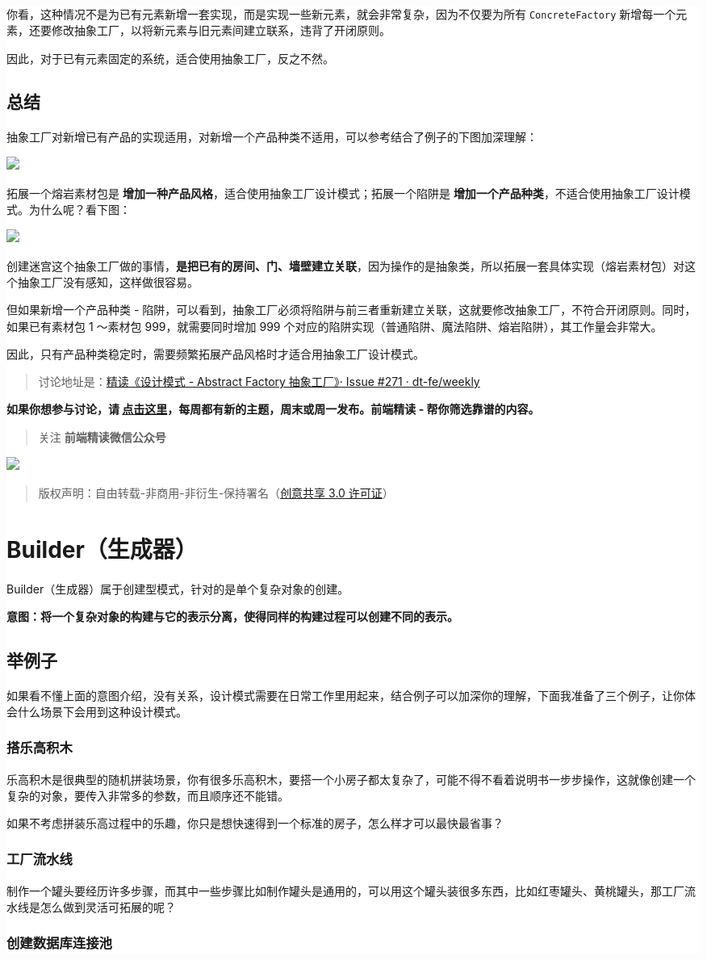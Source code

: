 你看，这种情况不是为已有元素新增一套实现，而是实现一些新元素，就会非常复杂，因为不仅要为所有 `ConcreteFactory` 新增每一个元素，还要修改抽象工厂，以将新元素与旧元素间建立联系，违背了开闭原则。

因此，对于已有元素固定的系统，适合使用抽象工厂，反之不然。

## 总结

抽象工厂对新增已有产品的实现适用，对新增一个产品种类不适用，可以参考结合了例子的下图加深理解：

<img width=800 src="https://img.alicdn.com/tfs/TB1Fbn7Vlr0gK0jSZFnXXbRRXXa-1416-852.png">

拓展一个熔岩素材包是 **增加一种产品风格**，适合使用抽象工厂设计模式；拓展一个陷阱是 **增加一个产品种类**，不适合使用抽象工厂设计模式。为什么呢？看下图：

<img width=800 src="https://img.alicdn.com/tfs/TB12fL8VeL2gK0jSZFmXXc7iXXa-1696-640.png">

创建迷宫这个抽象工厂做的事情，**是把已有的房间、门、墙壁建立关联**，因为操作的是抽象类，所以拓展一套具体实现（熔岩素材包）对这个抽象工厂没有感知，这样做很容易。

但如果新增一个产品种类 - 陷阱，可以看到，抽象工厂必须将陷阱与前三者重新建立关联，这就要修改抽象工厂，不符合开闭原则。同时，如果已有素材包 1 ～素材包 999，就需要同时增加 999 个对应的陷阱实现（普通陷阱、魔法陷阱、熔岩陷阱），其工作量会非常大。

因此，只有产品种类稳定时，需要频繁拓展产品风格时才适合用抽象工厂设计模式。

> 讨论地址是：[精读《设计模式 - Abstract Factory 抽象工厂》· Issue #271 · dt-fe/weekly](https://github.com/dt-fe/weekly/issues/271)

**如果你想参与讨论，请 [点击这里](https://github.com/dt-fe/weekly)，每周都有新的主题，周末或周一发布。前端精读 - 帮你筛选靠谱的内容。**

> 关注 **前端精读微信公众号**

<img width=200 src="https://img.alicdn.com/tfs/TB165W0MCzqK1RjSZFLXXcn2XXa-258-258.jpg">

> 版权声明：自由转载-非商用-非衍生-保持署名（[创意共享 3.0 许可证](https://creativecommons.org/licenses/by-nc-nd/3.0/deed.zh)）
 
# Builder（生成器）

Builder（生成器）属于创建型模式，针对的是单个复杂对象的创建。

**意图：将一个复杂对象的构建与它的表示分离，使得同样的构建过程可以创建不同的表示。**

## 举例子

如果看不懂上面的意图介绍，没有关系，设计模式需要在日常工作里用起来，结合例子可以加深你的理解，下面我准备了三个例子，让你体会什么场景下会用到这种设计模式。

### 搭乐高积木

乐高积木是很典型的随机拼装场景，你有很多乐高积木，要搭一个小房子都太复杂了，可能不得不看着说明书一步步操作，这就像创建一个复杂的对象，要传入非常多的参数，而且顺序还不能错。

如果不考虑拼装乐高过程中的乐趣，你只是想快速得到一个标准的房子，怎么样才可以最快最省事？

### 工厂流水线

制作一个罐头要经历许多步骤，而其中一些步骤比如制作罐头是通用的，可以用这个罐头装很多东西，比如红枣罐头、黄桃罐头，那工厂流水线是怎么做到灵活可拓展的呢？

### 创建数据库连接池
